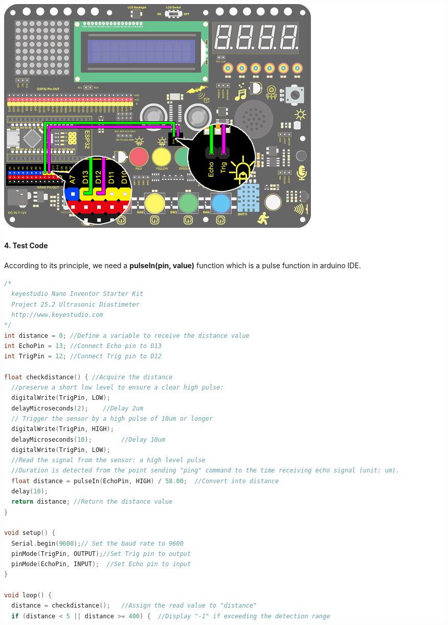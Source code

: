 ![27](./media/27.jpg)

#### **4. Test Code**

According to its principle, we need a **pulseIn(pin, value)** function which is a pulse function in arduino IDE.

```c
/*
  keyestudio Nano Inventor Starter Kit
  Project 25.2 Ultrasonic Diastimeter
  http://www.keyestudio.com
*/
int distance = 0; //Define a variable to receive the distance value 
int EchoPin = 13; //Connect Echo pin to D13
int TrigPin = 12; //Connect Trig pin to D12

float checkdistance() { //Acquire the distance 
  //preserve a short low level to ensure a clear high pulse:
  digitalWrite(TrigPin, LOW);
  delayMicroseconds(2);    //Delay 2um
  // Trigger the sensor by a high pulse of 10um or longer 
  digitalWrite(TrigPin, HIGH);
  delayMicroseconds(10);		//Delay 10um
  digitalWrite(TrigPin, LOW);
  //Read the signal from the sensor: a high level pulse
  //Duration is detected from the point sending "ping" command to the time receiving echo signal (unit: um).
  float distance = pulseIn(EchoPin, HIGH) / 58.00;  //Convert into distance
  delay(10);
  return distance; //Return the distance value
}

void setup() {
  Serial.begin(9600);// Set the baud rate to 9600
  pinMode(TrigPin, OUTPUT);//Set Trig pin to output
  pinMode(EchoPin, INPUT);  //Set Echo pin to input 
}

void loop() {
  distance = checkdistance();   //Assign the read value to "distance"
  if (distance < 5 || distance >= 400) {  //Display "-1" if exceeding the detection range 
```
